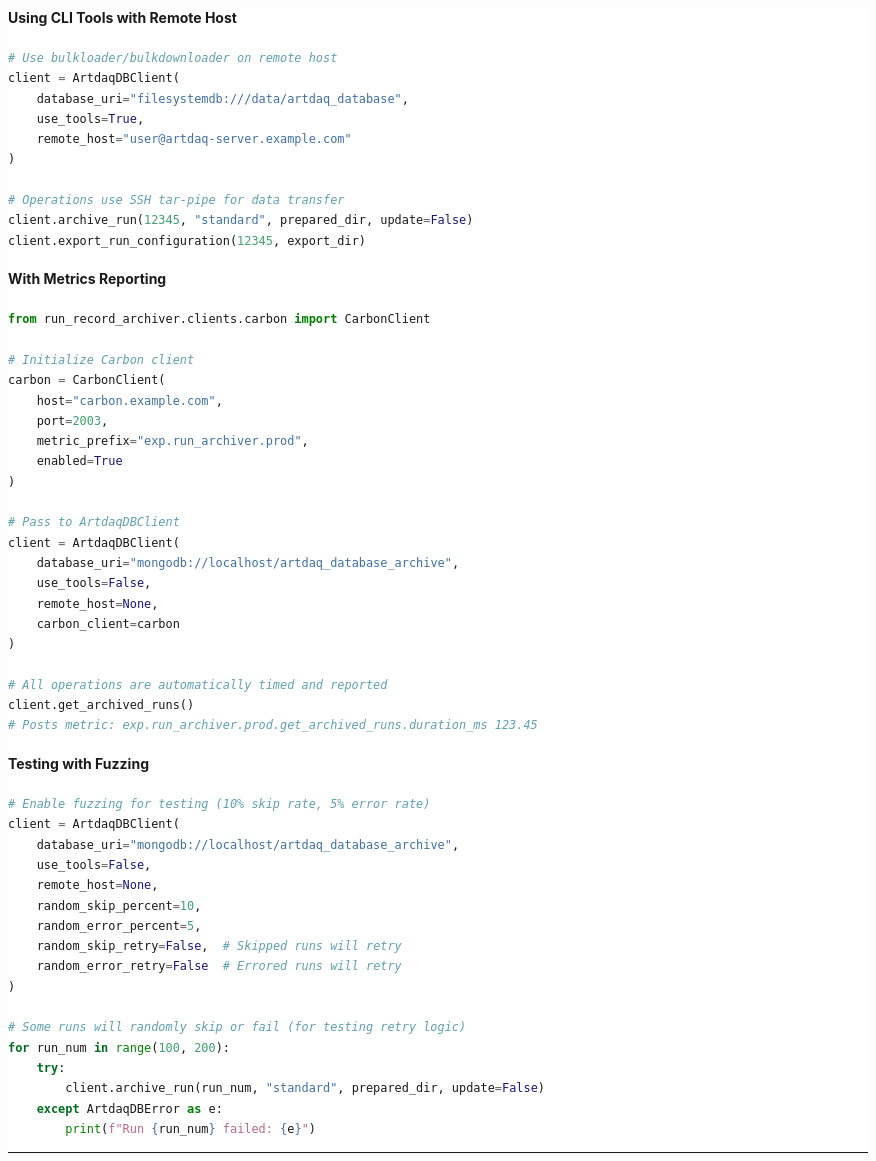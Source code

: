 #### Using CLI Tools with Remote Host

```python
# Use bulkloader/bulkdownloader on remote host
client = ArtdaqDBClient(
    database_uri="filesystemdb:///data/artdaq_database",
    use_tools=True,
    remote_host="user@artdaq-server.example.com"
)

# Operations use SSH tar-pipe for data transfer
client.archive_run(12345, "standard", prepared_dir, update=False)
client.export_run_configuration(12345, export_dir)
```

#### With Metrics Reporting

```python
from run_record_archiver.clients.carbon import CarbonClient

# Initialize Carbon client
carbon = CarbonClient(
    host="carbon.example.com",
    port=2003,
    metric_prefix="exp.run_archiver.prod",
    enabled=True
)

# Pass to ArtdaqDBClient
client = ArtdaqDBClient(
    database_uri="mongodb://localhost/artdaq_database_archive",
    use_tools=False,
    remote_host=None,
    carbon_client=carbon
)

# All operations are automatically timed and reported
client.get_archived_runs()
# Posts metric: exp.run_archiver.prod.get_archived_runs.duration_ms 123.45
```

#### Testing with Fuzzing

```python
# Enable fuzzing for testing (10% skip rate, 5% error rate)
client = ArtdaqDBClient(
    database_uri="mongodb://localhost/artdaq_database_archive",
    use_tools=False,
    remote_host=None,
    random_skip_percent=10,
    random_error_percent=5,
    random_skip_retry=False,  # Skipped runs will retry
    random_error_retry=False  # Errored runs will retry
)

# Some runs will randomly skip or fail (for testing retry logic)
for run_num in range(100, 200):
    try:
        client.archive_run(run_num, "standard", prepared_dir, update=False)
    except ArtdaqDBError as e:
        print(f"Run {run_num} failed: {e}")
```

---